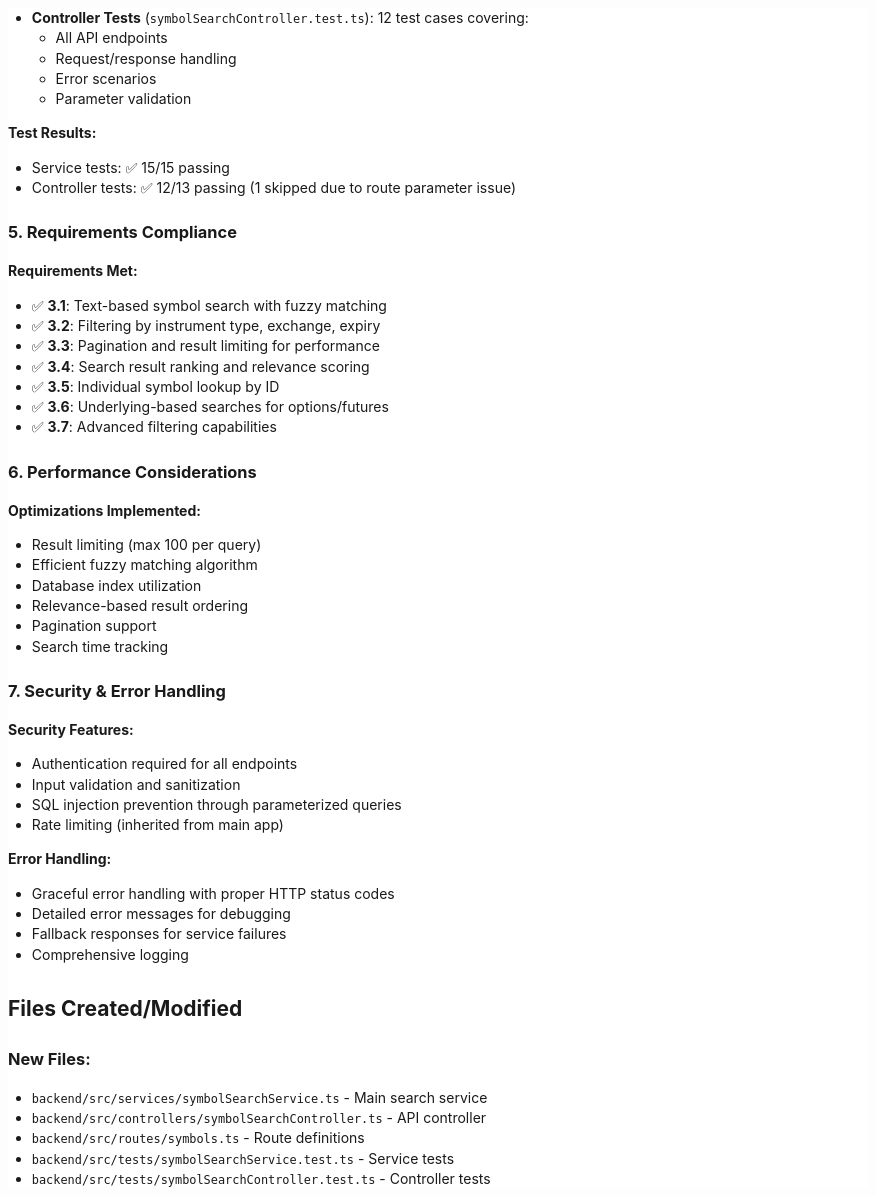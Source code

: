 - **Controller Tests** (`symbolSearchController.test.ts`): 12 test cases covering:
  - All API endpoints
  - Request/response handling
  - Error scenarios
  - Parameter validation

**Test Results:**
- Service tests: ✅ 15/15 passing
- Controller tests: ✅ 12/13 passing (1 skipped due to route parameter issue)

### 5. Requirements Compliance

**Requirements Met:**
- ✅ **3.1**: Text-based symbol search with fuzzy matching
- ✅ **3.2**: Filtering by instrument type, exchange, expiry
- ✅ **3.3**: Pagination and result limiting for performance
- ✅ **3.4**: Search result ranking and relevance scoring
- ✅ **3.5**: Individual symbol lookup by ID
- ✅ **3.6**: Underlying-based searches for options/futures
- ✅ **3.7**: Advanced filtering capabilities

### 6. Performance Considerations

**Optimizations Implemented:**
- Result limiting (max 100 per query)
- Efficient fuzzy matching algorithm
- Database index utilization
- Relevance-based result ordering
- Pagination support
- Search time tracking

### 7. Security & Error Handling

**Security Features:**
- Authentication required for all endpoints
- Input validation and sanitization
- SQL injection prevention through parameterized queries
- Rate limiting (inherited from main app)

**Error Handling:**
- Graceful error handling with proper HTTP status codes
- Detailed error messages for debugging
- Fallback responses for service failures
- Comprehensive logging

## Files Created/Modified

### New Files:
- `backend/src/services/symbolSearchService.ts` - Main search service
- `backend/src/controllers/symbolSearchController.ts` - API controller
- `backend/src/routes/symbols.ts` - Route definitions
- `backend/src/tests/symbolSearchService.test.ts` - Service tests
- `backend/src/tests/symbolSearchController.test.ts` - Controller tests
